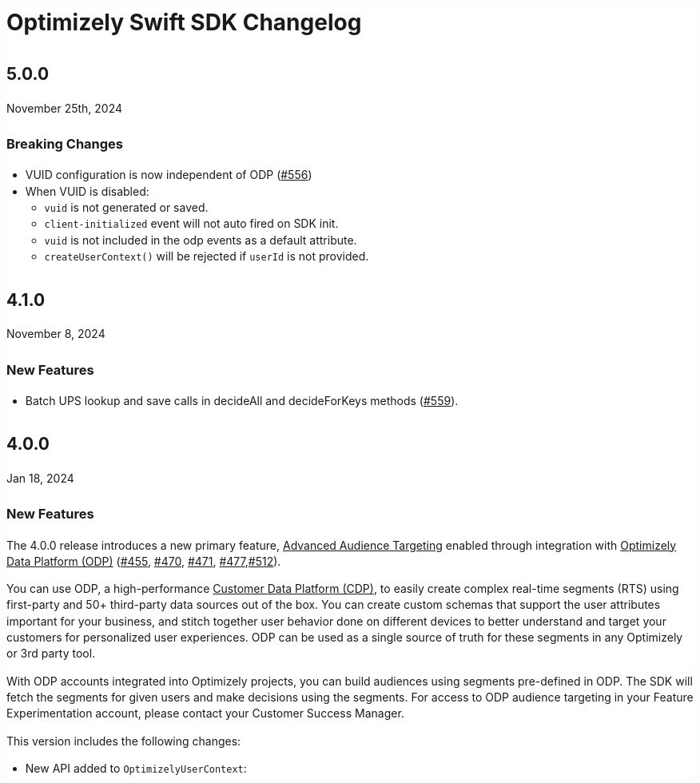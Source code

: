 # Optimizely Swift SDK Changelog

## 5.0.0
November 25th, 2024

### Breaking Changes
* VUID configuration is now independent of ODP ([#556](https://github.com/optimizely/swift-sdk/pull/556))
* When VUID is disabled:
    * `vuid` is not generated or saved.
    * `client-initialized` event will not auto fired on SDK init.
    * `vuid` is not included in the odp events as a default attribute.
    * `createUserContext()` will be rejected if `userId` is not provided.

## 4.1.0
November 8, 2024

### New Features
* Batch UPS lookup and save calls in decideAll and decideForKeys methods ([#559](https://github.com/optimizely/swift-sdk/pull/559/)).

## 4.0.0
Jan 18, 2024

### New Features  

The 4.0.0 release introduces a new primary feature, [Advanced Audience Targeting]( https://docs.developers.optimizely.com/feature-experimentation/docs/optimizely-data-platform-advanced-audience-targeting) enabled through integration with [Optimizely Data Platform (ODP)](https://docs.developers.optimizely.com/optimizely-data-platform/docs) ([#455](https://github.com/optimizely/swift-sdk/pull/455), [#470](https://github.com/optimizely/swift-sdk/pull/470), [#471](https://github.com/optimizely/swift-sdk/pull/471), [#477](https://github.com/optimizely/swift-sdk/pull/477),[#512](https://github.com/optimizely/swift-sdk/pull/512)). 

You can use ODP, a high-performance [Customer Data Platform (CDP)]( https://www.optimizely.com/optimization-glossary/customer-data-platform/), to easily create complex real-time segments (RTS) using first-party and 50+ third-party data sources out of the box. You can create custom schemas that support the user attributes important for your business, and stitch together user behavior done on different devices to better understand and target your customers for personalized user experiences. ODP can be used as a single source of truth for these segments in any Optimizely or 3rd party tool.  

With ODP accounts integrated into Optimizely projects, you can build audiences using segments pre-defined in ODP. The SDK will fetch the segments for given users and make decisions using the segments. For access to ODP audience targeting in your Feature Experimentation account, please contact your Customer Success Manager. 

This version includes the following changes: 

* New API added to `OptimizelyUserContext`: 
